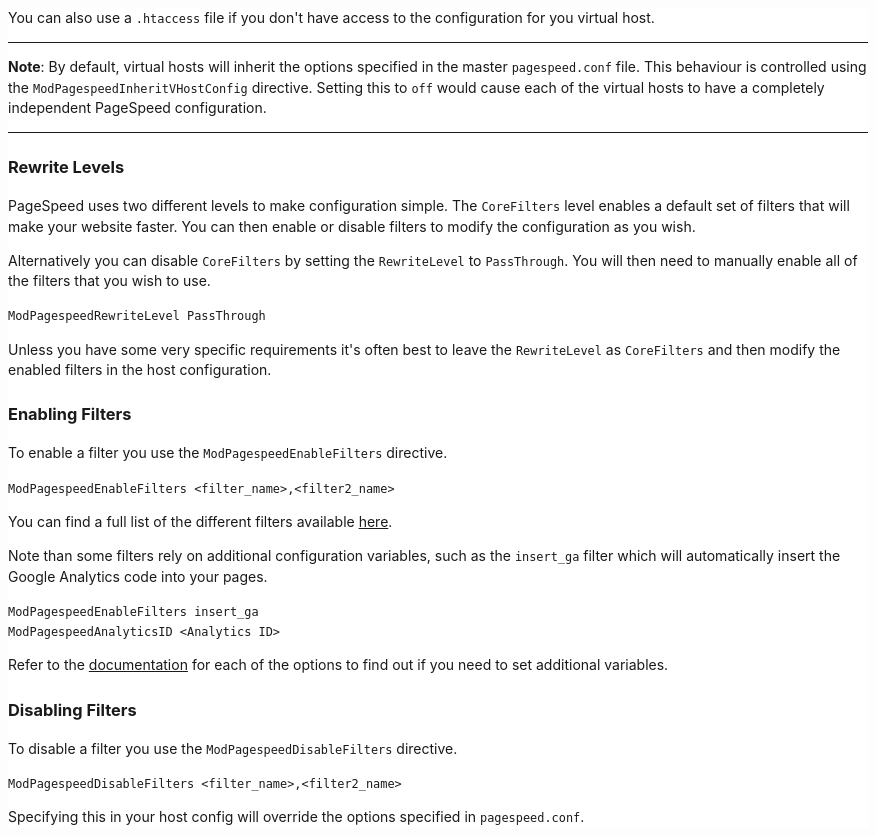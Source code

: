You can also use a `.htaccess` file if you don't have access to the configuration for you virtual host.

* * * * *

**Note**: By default, virtual hosts will inherit the options specified in the master `pagespeed.conf` file. This behaviour is controlled using the `ModPagespeedInheritVHostConfig` directive. Setting this to `off` would cause each of the virtual hosts to have a completely independent PageSpeed configuration.

* * * * *

### Rewrite Levels

PageSpeed uses two different levels to make configuration simple. The `CoreFilters` level enables a default set of filters that will make your website faster. You can then enable or disable filters to modify the configuration as you wish.

Alternatively you can disable `CoreFilters` by setting the `RewriteLevel` to `PassThrough`. You will then need to manually enable all of the filters that you wish to use.

```
ModPagespeedRewriteLevel PassThrough
```

Unless you have some very specific requirements it's often best to leave the `RewriteLevel` as `CoreFilters` and then modify the enabled filters in the host configuration.

### Enabling Filters

To enable a filter you use the `ModPagespeedEnableFilters` directive.

```
ModPagespeedEnableFilters <filter_name>,<filter2_name>
```

You can find a full list of the different filters available [here](https://developers.google.com/speed/pagespeed/module/config_filters).

Note than some filters rely on additional configuration variables, such as the `insert_ga` filter which will automatically insert the Google Analytics code into your pages.

```
ModPagespeedEnableFilters insert_ga
ModPagespeedAnalyticsID <Analytics ID>
```

Refer to the [documentation](https://developers.google.com/speed/pagespeed/module/config_filters) for each of the options to find out if you need to set additional variables.

### Disabling Filters

To disable a filter you use the `ModPagespeedDisableFilters` directive.

```
ModPagespeedDisableFilters <filter_name>,<filter2_name>
```

Specifying this in your host config will override the options specified in `pagespeed.conf`.
